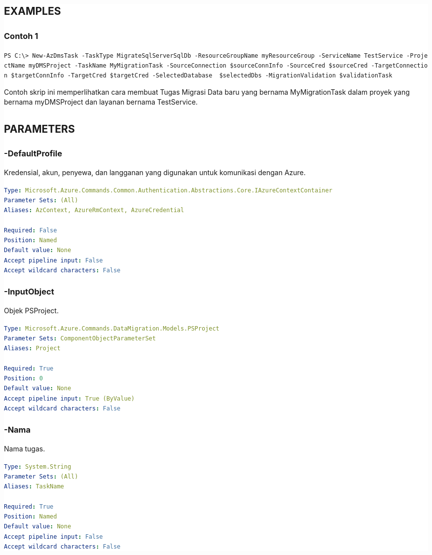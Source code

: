 ## EXAMPLES

### Contoh 1
```
PS C:\> New-AzDmsTask -TaskType MigrateSqlServerSqlDb -ResourceGroupName myResourceGroup -ServiceName TestService -ProjectName myDMSProject -TaskName MyMigrationTask -SourceConnection $sourceConnInfo -SourceCred $sourceCred -TargetConnection $targetConnInfo -TargetCred $targetCred -SelectedDatabase  $selectedDbs -MigrationValidation $validationTask
```

Contoh skrip ini memperlihatkan cara membuat Tugas Migrasi Data baru yang bernama MyMigrationTask dalam proyek yang bernama myDMSProject dan layanan bernama TestService. 

## PARAMETERS

### -DefaultProfile
Kredensial, akun, penyewa, dan langganan yang digunakan untuk komunikasi dengan Azure.

```yaml
Type: Microsoft.Azure.Commands.Common.Authentication.Abstractions.Core.IAzureContextContainer
Parameter Sets: (All)
Aliases: AzContext, AzureRmContext, AzureCredential

Required: False
Position: Named
Default value: None
Accept pipeline input: False
Accept wildcard characters: False
```

### -InputObject
Objek PSProject.

```yaml
Type: Microsoft.Azure.Commands.DataMigration.Models.PSProject
Parameter Sets: ComponentObjectParameterSet
Aliases: Project

Required: True
Position: 0
Default value: None
Accept pipeline input: True (ByValue)
Accept wildcard characters: False
```

### -Nama
Nama tugas.

```yaml
Type: System.String
Parameter Sets: (All)
Aliases: TaskName

Required: True
Position: Named
Default value: None
Accept pipeline input: False
Accept wildcard characters: False
```
